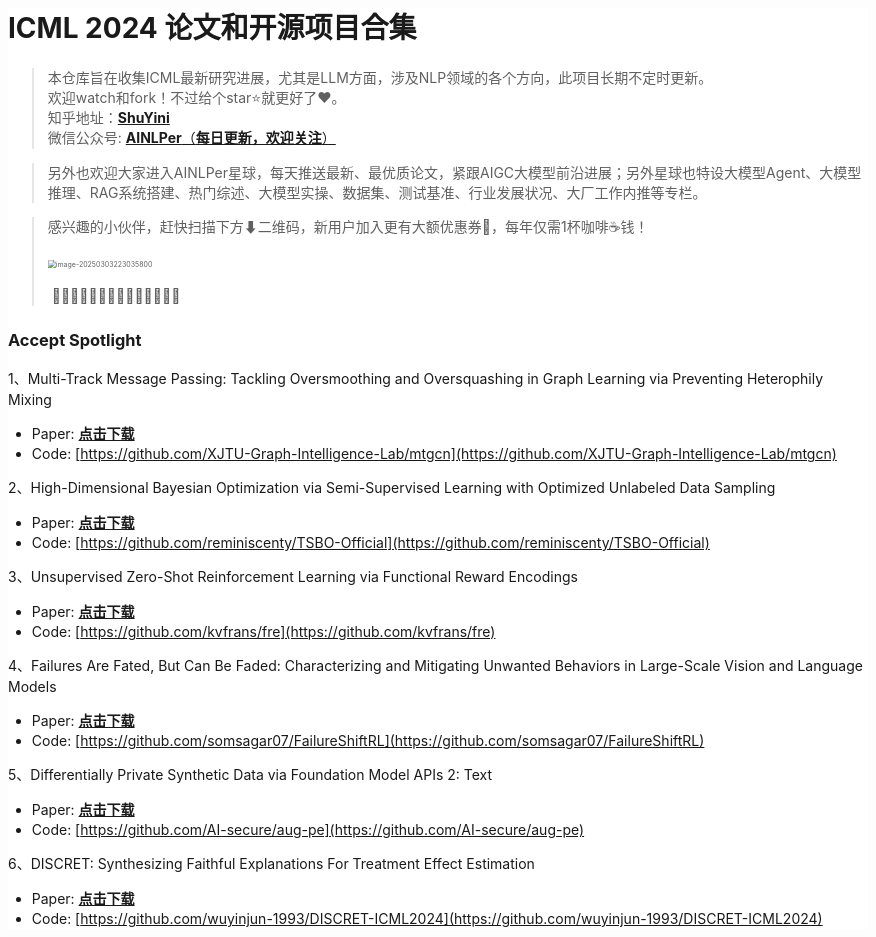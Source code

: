 # ICML 2024 论文和开源项目合集

>本仓库旨在收集ICML最新研究进展，尤其是LLM方面，涉及NLP领域的各个方向，此项目长期不定时更新。</br>
>欢迎watch和fork！不过给个star⭐就更好了❤️。</br>
>知乎地址：[**ShuYini**](https://www.zhihu.com/people/wangjini521/activities)</br>
>微信公众号: [**AINLPer**（**每日更新，欢迎关注**）](https://mp.weixin.qq.com/s?__biz=MzUzOTgwNDMzOQ==&mid=2247493926&idx=1&sn=7c3af9a58296f10173b3eba3bec15137&chksm=fac07efacdb7f7ec6f879dad43d5c3dd9af8950ba65faa3cea3f8cbef8208adae2449ec29327&token=890750657&lang=zh_CN#rd)

>另外也欢迎大家进入AINLPer星球，每天推送最新、最优质论文，紧跟AIGC大模型前沿进展；另外星球也特设大模型Agent、大模型推理、RAG系统搭建、热门综述、大模型实操、数据集、测试基准、行业发展状况、大厂工作内推等专栏。</br>

>感兴趣的小伙伴，赶快扫描下方⬇二维码，新用户加入更有大额优惠券🔖，每年仅需1杯咖啡☕钱！</br>
>
><img src="https://gitee.com/ainlper/typorapicgo/raw/master/img/image-20250303223035800.png" alt="image-20250303223035800" style="zoom: 50%;" />
>
>​                                                       💎💎💎💎💎💎💎💎💎💎💎💎💎💎</br>



### Accept Spotlight

1、Multi-Track Message Passing: Tackling Oversmoothing and Oversquashing in Graph Learning via Preventing Heterophily Mixing

- Paper: [**点击下载**](https://openreview.net/attachment?id=1sRuv4cnuZ&name=pdf)
- Code: [https://github.com/XJTU-Graph-Intelligence-Lab/mtgcn](https://github.com/XJTU-Graph-Intelligence-Lab/mtgcn)

2、High-Dimensional Bayesian Optimization via Semi-Supervised Learning with Optimized Unlabeled Data Sampling

- Paper: [**点击下载**](https://openreview.net/attachment?id=beXQVQorse&name=pdf)
- Code: [https://github.com/reminiscenty/TSBO-Official](https://github.com/reminiscenty/TSBO-Official)

3、Unsupervised Zero-Shot Reinforcement Learning via Functional Reward Encodings

- Paper: [**点击下载**](https://openreview.net/attachment?id=a6wCNfIj8E&name=pdf)
- Code: [https://github.com/kvfrans/fre](https://github.com/kvfrans/fre)

4、Failures Are Fated, But Can Be Faded: Characterizing and Mitigating Unwanted Behaviors in Large-Scale Vision and Language Models

- Paper: [**点击下载**](https://openreview.net/attachment?id=DkqiId4AuR&name=pdf)
- Code: [https://github.com/somsagar07/FailureShiftRL](https://github.com/somsagar07/FailureShiftRL)

5、Differentially Private Synthetic Data via Foundation Model APIs 2: Text

- Paper: [**点击下载**](https://openreview.net/attachment?id=LWD7upg1ob&name=pdf)
- Code: [https://github.com/AI-secure/aug-pe](https://github.com/AI-secure/aug-pe)

6、DISCRET: Synthesizing Faithful Explanations For Treatment Effect Estimation

- Paper: [**点击下载**](https://openreview.net/attachment?id=B0xmynxt4f&name=pdf)
- Code: [https://github.com/wuyinjun-1993/DISCRET-ICML2024](https://github.com/wuyinjun-1993/DISCRET-ICML2024)
